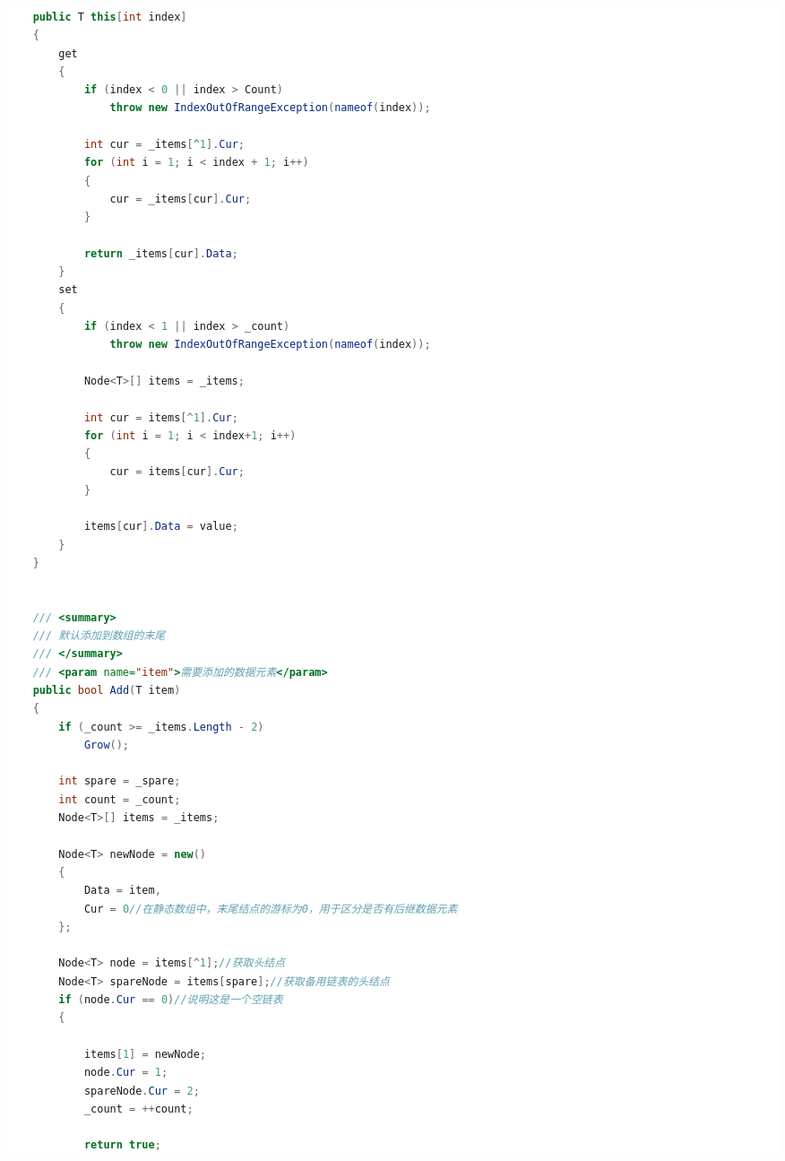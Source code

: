 ```C#
    public T this[int index]
    {
        get
        {
            if (index < 0 || index > Count)
                throw new IndexOutOfRangeException(nameof(index));

            int cur = _items[^1].Cur;
            for (int i = 1; i < index + 1; i++)
            {
                cur = _items[cur].Cur;
            }

            return _items[cur].Data;
        }
        set
        {
            if (index < 1 || index > _count)
                throw new IndexOutOfRangeException(nameof(index));

            Node<T>[] items = _items;

            int cur = items[^1].Cur;
            for (int i = 1; i < index+1; i++)
            {
                cur = items[cur].Cur;
            }

            items[cur].Data = value;
        }
    }


    /// <summary>
    /// 默认添加到数组的末尾
    /// </summary>
    /// <param name="item">需要添加的数据元素</param>
    public bool Add(T item)
    {
        if (_count >= _items.Length - 2)
            Grow();

        int spare = _spare;
        int count = _count;
        Node<T>[] items = _items;

        Node<T> newNode = new()
        {
            Data = item,
            Cur = 0//在静态数组中，末尾结点的游标为0，用于区分是否有后继数据元素
        };

        Node<T> node = items[^1];//获取头结点
        Node<T> spareNode = items[spare];//获取备用链表的头结点
        if (node.Cur == 0)//说明这是一个空链表
        {

            items[1] = newNode;
            node.Cur = 1;
            spareNode.Cur = 2;
            _count = ++count;

            return true;
```